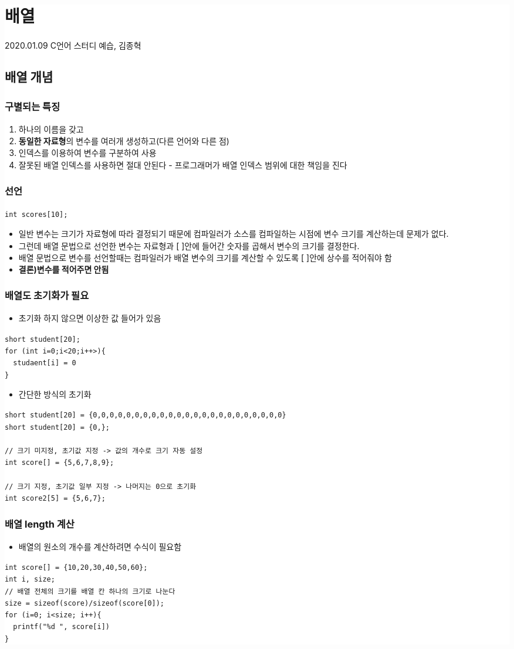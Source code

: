 # 배열
2020.01.09 C언어 스터디 예습, 김종혁  

## 배열 개념

### 구별되는 특징
1. 하나의 이름을 갖고
2. **동일한 자료형**의 변수를 여러개 생성하고(다른 언어와 다른 점)
3. 인덱스를 이용하여 변수를 구분하여 사용
4. 잘못된 배열 인덱스를 사용하면 절대 안된다 -  프로그래머가 배열 인덱스 범위에 대한 책임을 진다

### 선언
```
int scores[10];
```
- 일반 변수는 크기가 자료형에 따라 결정되기 때문에 컴파일러가 소스를 컴파일하는 시점에 변수 크기를 계산하는데 문제가 없다. 
- 그런데 배열 문법으로 선언한 변수는 자료형과 [ ]안에 들어간 숫자를 곱해서 변수의 크기를 결정한다.
- 배열 문법으로 변수를 선언할때는 컴파일러가 배열 변수의 크기를 계산할 수 있도록 [ ]안에 상수를 적어줘야 함
- **결론)변수를 적어주면 안됨** 

### 배열도 초기화가 필요
- 초기화 하지 않으면 이상한 값 들어가 있음
```
short student[20];
for (int i=0;i<20;i++>){
  studaent[i] = 0
}
```
- 간단한 방식의 초기화

```
short student[20] = {0,0,0,0,0,0,0,0,0,0,0,0,0,0,0,0,0,0,0,0,0,0,0}
short student[20] = {0,};

// 크기 미지정, 초기값 지정 -> 값의 개수로 크기 자동 설정
int score[] = {5,6,7,8,9};

// 크기 지정, 초기값 일부 지정 -> 나머지는 0으로 초기화
int score2[5] = {5,6,7};
```

### 배열 length 계산
- 배열의 원소의 개수를 계산하려면 수식이 필요함
```
int score[] = {10,20,30,40,50,60};
int i, size;
// 배열 전체의 크기를 배열 칸 하나의 크기로 나눈다
size = sizeof(score)/sizeof(score[0]);
for (i=0; i<size; i++){
  printf("%d ", score[i])
}
``` 
